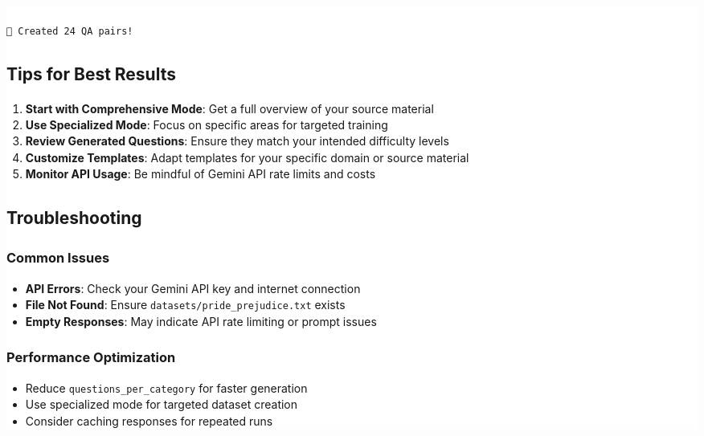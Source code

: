 ```

🎉 Created 24 QA pairs!
```

## Tips for Best Results

1. **Start with Comprehensive Mode**: Get a full overview of your source material
2. **Use Specialized Mode**: Focus on specific areas for targeted training
3. **Review Generated Questions**: Ensure they match your intended difficulty levels
4. **Customize Templates**: Adapt templates for your specific domain or source material
5. **Monitor API Usage**: Be mindful of Gemini API rate limits and costs

## Troubleshooting

### Common Issues
- **API Errors**: Check your Gemini API key and internet connection
- **File Not Found**: Ensure `datasets/pride_prejudice.txt` exists
- **Empty Responses**: May indicate API rate limiting or prompt issues

### Performance Optimization
- Reduce `questions_per_category` for faster generation
- Use specialized mode for targeted dataset creation
- Consider caching responses for repeated runs 
